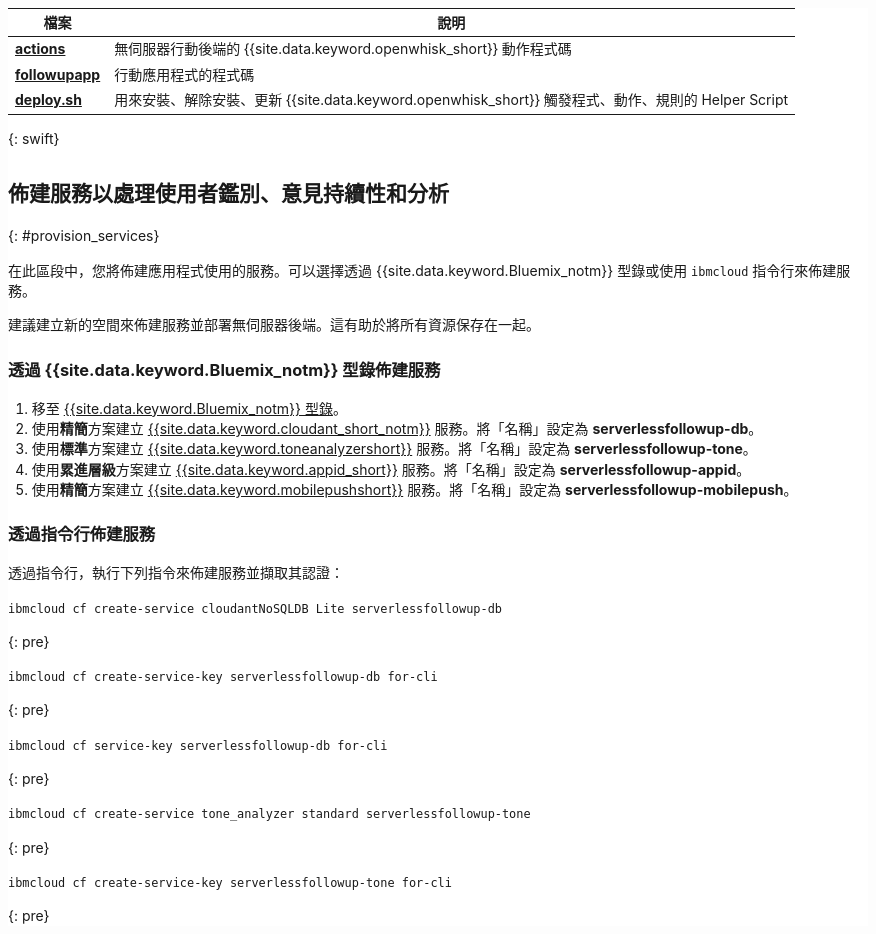 |檔案|說明|
| ---------------------------------------- | ---------------------------------------- |
| [**actions**](https://github.com/IBM-Cloud/serverless-followupapp-ios/tree/master/actions) |無伺服器行動後端的 {{site.data.keyword.openwhisk_short}} 動作程式碼|
| [**followupapp**](https://github.com/IBM-Cloud/serverless-followupapp-ios/tree/master/followupapp) |行動應用程式的程式碼|
| [**deploy.sh**](https://github.com/IBM-Cloud/serverless-followupapp-ios/blob/master/deploy.sh) |用來安裝、解除安裝、更新 {{site.data.keyword.openwhisk_short}} 觸發程式、動作、規則的 Helper Script|
{: swift}

## 佈建服務以處理使用者鑑別、意見持續性和分析
{: #provision_services}

在此區段中，您將佈建應用程式使用的服務。可以選擇透過 {{site.data.keyword.Bluemix_notm}} 型錄或使用 `ibmcloud` 指令行來佈建服務。

建議建立新的空間來佈建服務並部署無伺服器後端。這有助於將所有資源保存在一起。

### 透過 {{site.data.keyword.Bluemix_notm}} 型錄佈建服務

1. 移至 [{{site.data.keyword.Bluemix_notm}} 型錄](https://{DomainName}/catalog/)。
2. 使用**精簡**方案建立 [{{site.data.keyword.cloudant_short_notm}}](https://{DomainName}/catalog/services/cloudantNoSQLDB) 服務。將「名稱」設定為 **serverlessfollowup-db**。
3. 使用**標準**方案建立 [{{site.data.keyword.toneanalyzershort}}](https://{DomainName}/catalog/services/tone_analyzer) 服務。將「名稱」設定為 **serverlessfollowup-tone**。
4. 使用**累進層級**方案建立 [{{site.data.keyword.appid_short}}](https://{DomainName}/catalog/services/AppID) 服務。將「名稱」設定為 **serverlessfollowup-appid**。
5. 使用**精簡**方案建立 [{{site.data.keyword.mobilepushshort}}](https://{DomainName}/catalog/services/imfpush) 服務。將「名稱」設定為 **serverlessfollowup-mobilepush**。

### 透過指令行佈建服務

透過指令行，執行下列指令來佈建服務並擷取其認證：

   ```sh
   ibmcloud cf create-service cloudantNoSQLDB Lite serverlessfollowup-db
   ```
   {: pre}

   ```sh
   ibmcloud cf create-service-key serverlessfollowup-db for-cli
   ```
   {: pre}

   ```sh
   ibmcloud cf service-key serverlessfollowup-db for-cli
   ```
   {: pre}

   ```sh
   ibmcloud cf create-service tone_analyzer standard serverlessfollowup-tone
   ```
   {: pre}

   ```sh
   ibmcloud cf create-service-key serverlessfollowup-tone for-cli
   ```
   {: pre}
